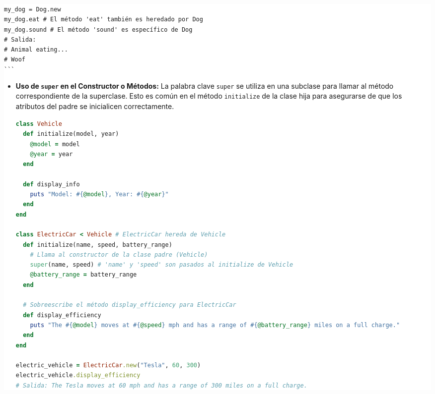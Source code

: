     my_dog = Dog.new
    my_dog.eat # El método 'eat' también es heredado por Dog
    my_dog.sound # El método 'sound' es específico de Dog
    # Salida:
    # Animal eating...
    # Woof
    ```
   

*   **Uso de `super` en el Constructor o Métodos:**
    La palabra clave `super` se utiliza en una subclase para llamar al método correspondiente de la superclase. Esto es común en el método `initialize` de la clase hija para asegurarse de que los atributos del padre se inicialicen correctamente.

    ```ruby
    class Vehicle
      def initialize(model, year)
        @model = model
        @year = year
      end

      def display_info
        puts "Model: #{@model}, Year: #{@year}"
      end
    end

    class ElectricCar < Vehicle # ElectricCar hereda de Vehicle
      def initialize(name, speed, battery_range)
        # Llama al constructor de la clase padre (Vehicle)
        super(name, speed) # 'name' y 'speed' son pasados al initialize de Vehicle
        @battery_range = battery_range
      end

      # Sobreescribe el método display_efficiency para ElectricCar
      def display_efficiency
        puts "The #{@model} moves at #{@speed} mph and has a range of #{@battery_range} miles on a full charge."
      end
    end

    electric_vehicle = ElectricCar.new("Tesla", 60, 300)
    electric_vehicle.display_efficiency
    # Salida: The Tesla moves at 60 mph and has a range of 300 miles on a full charge.
    ```
   